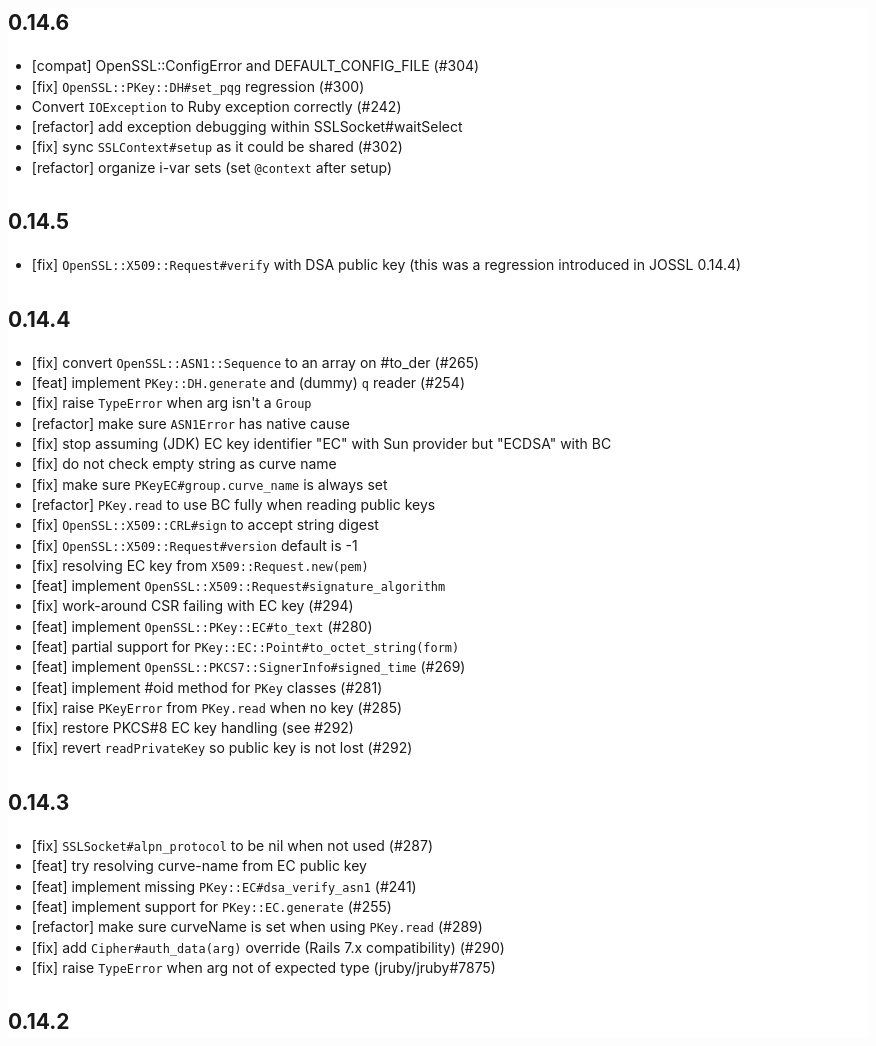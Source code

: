 ## 0.14.6

* [compat] OpenSSL::ConfigError and DEFAULT_CONFIG_FILE (#304)
* [fix] `OpenSSL::PKey::DH#set_pqg` regression (#300)
* Convert `IOException` to Ruby exception correctly (#242)
* [refactor] add exception debugging within SSLSocket#waitSelect
* [fix] sync `SSLContext#setup` as it could be shared (#302)
* [refactor] organize i-var sets (set `@context` after setup)

## 0.14.5

* [fix] `OpenSSL::X509::Request#verify` with DSA public key
  (this was a regression introduced in JOSSL 0.14.4)

## 0.14.4

* [fix] convert `OpenSSL::ASN1::Sequence` to an array on #to_der (#265)
* [feat] implement `PKey::DH.generate` and (dummy) `q` reader (#254)
* [fix] raise `TypeError` when arg isn't a `Group`
* [refactor] make sure `ASN1Error` has native cause
* [fix] stop assuming (JDK) EC key identifier
  "EC" with Sun provider but "ECDSA" with BC
* [fix] do not check empty string as curve name
* [fix] make sure `PKeyEC#group.curve_name` is always set
* [refactor] `PKey.read` to use BC fully when reading public keys
* [fix] `OpenSSL::X509::CRL#sign` to accept string digest
* [fix] `OpenSSL::X509::Request#version` default is -1
* [fix] resolving EC key from `X509::Request.new(pem)`
* [feat] implement `OpenSSL::X509::Request#signature_algorithm`
* [fix] work-around CSR failing with EC key (#294)
* [feat] implement `OpenSSL::PKey::EC#to_text` (#280)
* [feat] partial support for `PKey::EC::Point#to_octet_string(form)`
* [feat] implement `OpenSSL::PKCS7::SignerInfo#signed_time` (#269)
* [feat] implement #oid method for `PKey` classes (#281)
* [fix] raise `PKeyError` from `PKey.read` when no key (#285)
* [fix] restore PKCS#8 EC key handling (see #292)
* [fix] revert `readPrivateKey` so public key is not lost (#292)

## 0.14.3

* [fix] `SSLSocket#alpn_protocol` to be nil when not used (#287)
* [feat] try resolving curve-name from EC public key
* [feat] implement missing `PKey::EC#dsa_verify_asn1` (#241)
* [feat] implement support for `PKey::EC.generate` (#255)
* [refactor] make sure curveName is set when using `PKey.read` (#289)
* [fix] add `Cipher#auth_data(arg)` override (Rails 7.x compatibility) (#290)
* [fix] raise `TypeError` when arg not of expected type (jruby/jruby#7875)

## 0.14.2
